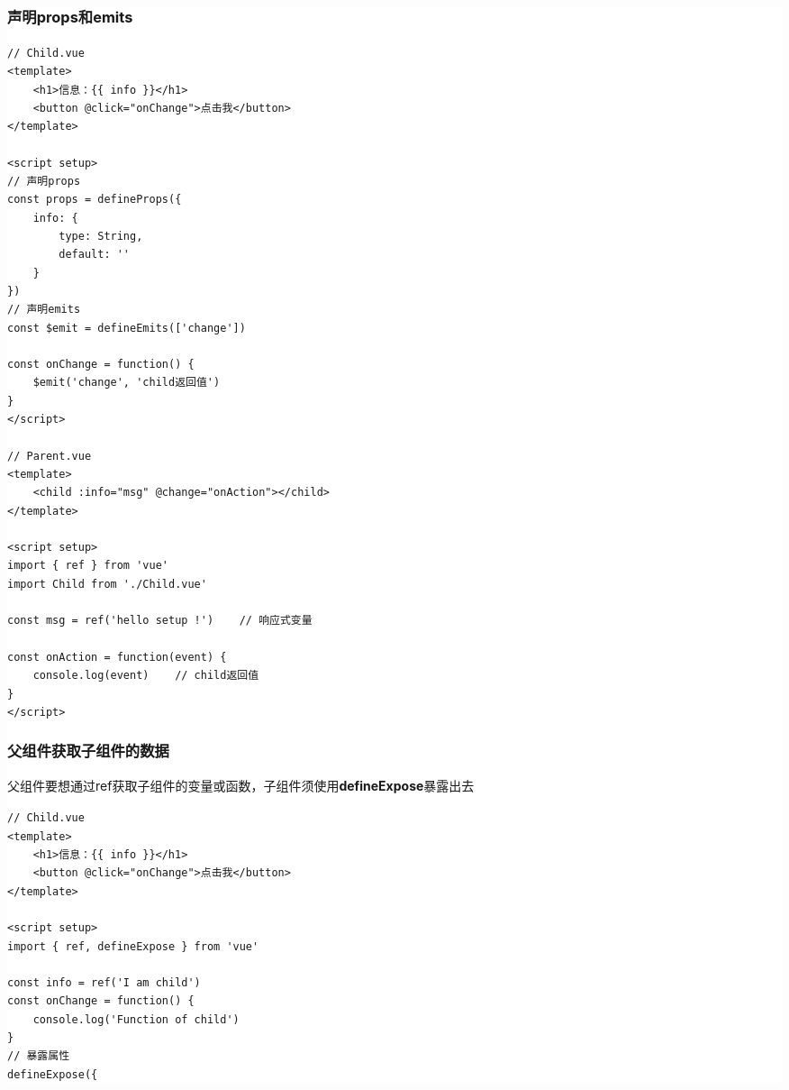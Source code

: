 ```vue
```

### 声明props和emits

```vue
// Child.vue
<template>
    <h1>信息：{{ info }}</h1>
    <button @click="onChange">点击我</button>
</template>

<script setup>
// 声明props
const props = defineProps({
    info: {
        type: String,
        default: ''
    }
})
// 声明emits
const $emit = defineEmits(['change'])

const onChange = function() {
    $emit('change', 'child返回值')
}
</script>

// Parent.vue
<template>
    <child :info="msg" @change="onAction"></child>
</template>

<script setup>
import { ref } from 'vue'
import Child from './Child.vue'

const msg = ref('hello setup !')    // 响应式变量

const onAction = function(event) {
    console.log(event)    // child返回值
}
</script>
```

### 父组件获取子组件的数据

父组件要想通过ref获取子组件的变量或函数，子组件须使用**defineExpose**暴露出去

```vue
// Child.vue
<template>
    <h1>信息：{{ info }}</h1>
    <button @click="onChange">点击我</button>
</template>

<script setup>
import { ref, defineExpose } from 'vue'

const info = ref('I am child')
const onChange = function() {
    console.log('Function of child')
}
// 暴露属性
defineExpose({
```

[vue3的setup语法糖]: https://blog.csdn.net/qq_34093387/article/details/126005287